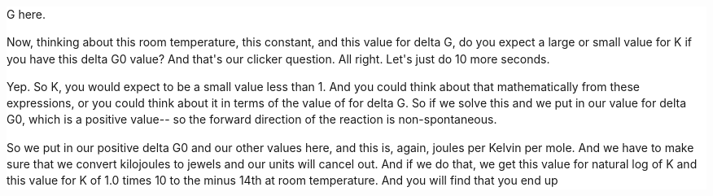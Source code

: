   <span m="545480">G</span> <span m="545720">here.</span></p><p><span m="546470">Now,</span>
  <span m="547750">thinking</span> <span m="548210">about</span> <span m="548680">this</span>
  <span m="549000">room</span> <span m="549230">temperature,</span> <span m="549790">this</span>
  <span m="550020">constant,</span> <span m="550710">and</span> <span m="550810">this</span>
  <span m="551010">value</span> <span m="551380">for</span> <span m="551560">delta</span>
  <span m="551920">G,</span> <span m="552620">do</span> <span m="552730">you</span>
  <span m="552850">expect</span> <span m="553390">a</span> <span m="553470">large</span>
  <span m="554010">or</span> <span m="554060">small</span> <span m="554370">value</span>
  <span m="554920">for</span> <span m="555140">K</span> <span m="556120">if</span>
  <span m="556360">you</span> <span m="556550">have</span> <span m="557260">this</span>
  <span m="557830">delta</span> <span m="558260">G0</span> <span m="559000">value?</span>
  <span m="559600">And</span> <span m="559720">that's</span> <span m="560010">our</span>
  <span m="560120">clicker</span> <span m="560440">question.</span> <span m="591282">All</span>
  <span m="591771">right.</span> <span m="592260">Let's</span> <span m="592750">just</span>
  <span m="593140">do</span> <span m="593360">10</span> <span m="593620">more</span>
  <span m="593790">seconds.</span></p><p><span m="608060">Yep.</span> <span m="609170">So</span>
  <span m="609660">K,</span> <span m="610080">you</span> <span m="610160">would</span>
  <span m="610300">expect</span> <span m="610860">to</span> <span m="610970">be</span>
  <span m="611150">a</span> <span m="611210">small</span> <span m="611770">value</span>
  <span m="612380">less</span> <span m="612810">than</span> <span m="613120">1.</span>
  <span m="614320">And</span> <span m="614630">you</span> <span m="614710">could</span>
  <span m="614840">think</span> <span m="615040">about</span> <span m="615360">that</span>
  <span m="615650">mathematically</span> <span m="616950">from</span> <span m="617300">these</span>
  <span m="617570">expressions,</span> <span m="618790">or</span> <span m="619130">you</span>
  <span m="619250">could</span> <span m="619420">think</span> <span m="619610">about</span>
  <span m="619980">it</span> <span m="620250">in</span> <span m="620450">terms</span>
  <span m="621480">of</span> <span m="622000">the</span> <span m="622110">value</span>
  <span m="623340">of</span> <span m="623550">for</span> <span m="623820">delta</span>
  <span m="624190">G.</span> <span m="624540">So</span> <span m="624810">if</span>
  <span m="625000">we</span> <span m="625160">solve</span> <span m="625650">this</span>
  <span m="625960">and</span> <span m="626050">we</span> <span m="626160">put</span>
  <span m="626420">in</span> <span m="626560">our</span> <span m="626670">value</span>
  <span m="627090">for</span> <span m="627240">delta</span> <span m="627570">G0,</span>
  <span m="628310">which</span> <span m="628540">is</span> <span m="628660">a</span>
  <span m="628720">positive</span> <span m="629390">value--</span> <span m="630240">so</span>
  <span m="630360">the</span> <span m="630460">forward</span> <span m="630920">direction</span>
  <span m="631640">of</span> <span m="631830">the</span> <span m="631930">reaction</span>
  <span m="632500">is</span> <span m="632650">non-spontaneous.</span></p><p><span
  m="635380">So</span> <span m="635530">we</span> <span m="635650">put</span> <span
  m="635880">in</span> <span m="635990">our</span> <span m="636120">positive</span>
  <span m="636690">delta</span> <span m="637040">G0</span> <span m="637880">and</span>
  <span m="638070">our</span> <span m="638190">other</span> <span m="638450">values</span>
  <span m="638990">here,</span> <span m="639820">and</span> <span m="640120">this</span>
  <span m="640310">is,</span> <span m="640460">again,</span> <span m="640950">joules</span>
  <span m="641690">per</span> <span m="642090">Kelvin</span> <span m="642502">per</span>
  <span m="642914">mole.</span> <span m="644580">And</span> <span m="644870">we</span>
  <span m="644940">have</span> <span m="645080">to</span> <span m="645180">make</span>
  <span m="645430">sure</span> <span m="645770">that</span> <span m="645910">we</span>
  <span m="646000">convert</span> <span m="646470">kilojoules</span> <span m="647200">to</span>
  <span m="647310">jewels</span> <span m="647830">and</span> <span m="647920">our</span>
  <span m="648030">units</span> <span m="648470">will</span> <span m="648580">cancel</span>
  <span m="649040">out.</span> <span m="649780">And</span> <span m="649980">if</span>
  <span m="650080">we</span> <span m="650170">do</span> <span m="650350">that,</span>
  <span m="650720">we</span> <span m="650820">get</span> <span m="650960">this</span>
  <span m="651170">value</span> <span m="651620">for</span> <span m="651790">natural</span>
  <span m="652210">log</span> <span m="652530">of</span> <span m="652640">K</span>
  <span m="653480">and</span> <span m="653740">this</span> <span m="653940">value</span>
  <span m="654390">for</span> <span m="654610">K</span> <span m="655080">of</span>
  <span m="655250">1.0</span> <span m="656150">times</span> <span m="656510">10</span>
  <span m="656890">to</span> <span m="656970">the</span> <span m="657030">minus</span>
  <span m="657540">14th</span> <span m="658600">at</span> <span m="658930">room</span>
  <span m="659160">temperature.</span> <span m="660080">And</span> <span m="660310">you</span>
  <span m="660390">will</span> <span m="660540">find</span> <span m="661030">that</span>
  <span m="661230">you</span> <span m="661450">end</span> <span m="661710">up</span>